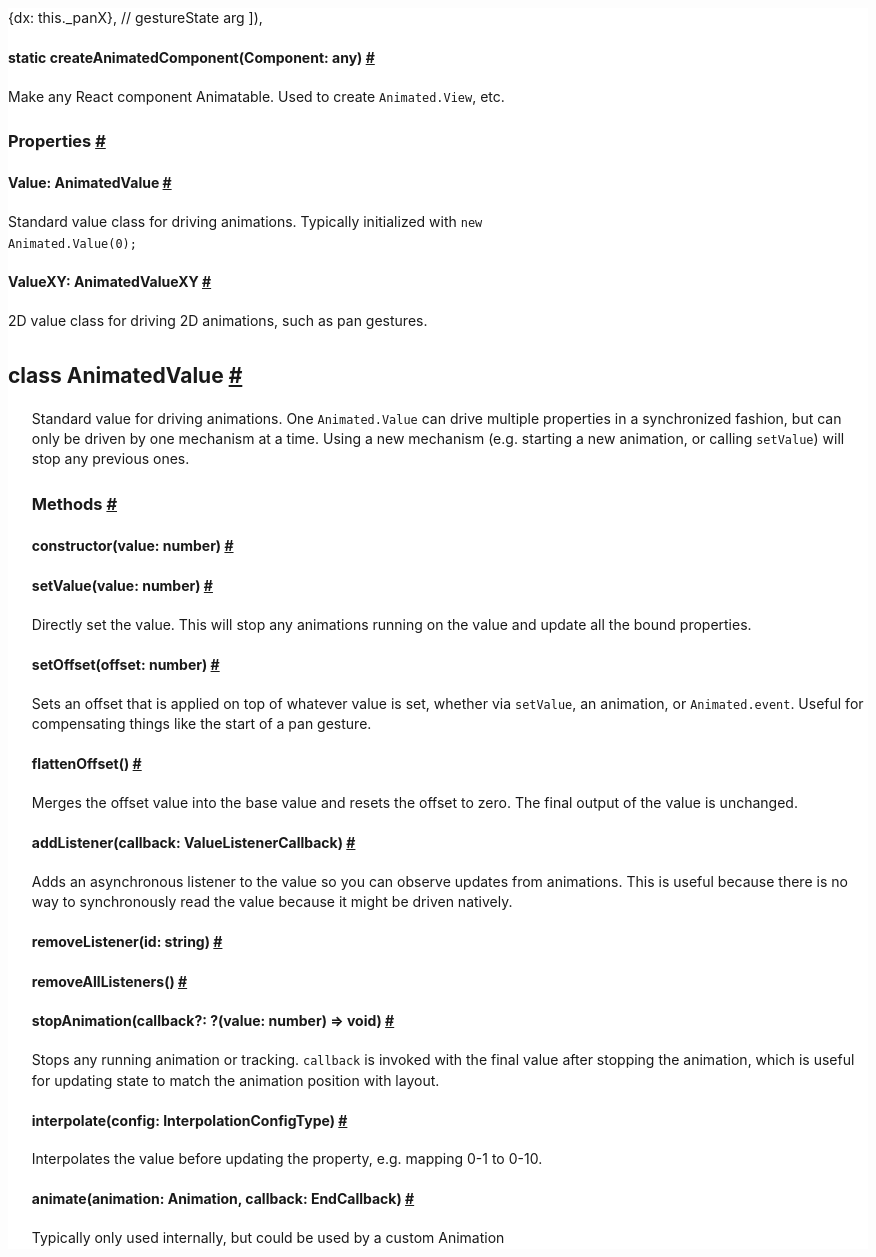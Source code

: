 </span>   <span class="token punctuation">{</span>dx<span class="token punctuation">:</span> <span class="token keyword">this</span><span class="token punctuation">.</span>_panX<span class="token punctuation">}</span><span class="token punctuation">,</span>   <span class="token comment" spellcheck="true"> // gestureState arg
</span> <span class="token punctuation">]</span><span class="token punctuation">)</span><span class="token punctuation">,</span></div></div></div><div class="prop"><h4 class="propTitle"><a class="anchor" name="createanimatedcomponent"></a><span class="propType">static </span>createAnimatedComponent<span class="propType">(Component: any)</span> <a class="hash-link" href="#createanimatedcomponent">#</a></h4><div><p>Make any React component Animatable.  Used to create <code>Animated.View</code>, etc.</p></div></div></div></span><span><h3><a class="anchor" name="properties"></a>Properties <a class="hash-link" href="#properties">#</a></h3><div class="props"><div class="prop"><h4 class="propTitle"><a class="anchor" name="value"></a>Value<span class="propType">: AnimatedValue</span> <a class="hash-link" href="#value">#</a></h4><div><p>Standard value class for driving animations.  Typically initialized with
<code>new Animated.Value(0);</code></p></div></div><div class="prop"><h4 class="propTitle"><a class="anchor" name="valuexy"></a>ValueXY<span class="propType">: AnimatedValueXY</span> <a class="hash-link" href="#valuexy">#</a></h4><div><p>2D value class for driving 2D animations, such as pan gestures.</p></div></div></div></span><span><div><span><h2><a class="anchor" name="animatedvalue"></a>class AnimatedValue <a class="hash-link" href="#animatedvalue">#</a></h2><ul><div><p>Standard value for driving animations.  One <code>Animated.Value</code> can drive
multiple properties in a synchronized fashion, but can only be driven by one
mechanism at a time.  Using a new mechanism (e.g. starting a new animation,
or calling <code>setValue</code>) will stop any previous ones.</p></div><span><h3><a class="anchor" name="methods"></a>Methods <a class="hash-link" href="#methods">#</a></h3><div class="props"><div class="prop"><h4 class="propTitle"><a class="anchor" name="constructor"></a>constructor<span class="propType">(value: number)</span> <a class="hash-link" href="#constructor">#</a></h4></div><div class="prop"><h4 class="propTitle"><a class="anchor" name="setvalue"></a>setValue<span class="propType">(value: number)</span> <a class="hash-link" href="#setvalue">#</a></h4><div><p>Directly set the value.  This will stop any animations running on the value
and update all the bound properties.</p></div></div><div class="prop"><h4 class="propTitle"><a class="anchor" name="setoffset"></a>setOffset<span class="propType">(offset: number)</span> <a class="hash-link" href="#setoffset">#</a></h4><div><p>Sets an offset that is applied on top of whatever value is set, whether via
<code>setValue</code>, an animation, or <code>Animated.event</code>.  Useful for compensating
things like the start of a pan gesture.</p></div></div><div class="prop"><h4 class="propTitle"><a class="anchor" name="flattenoffset"></a>flattenOffset<span class="propType">()</span> <a class="hash-link" href="#flattenoffset">#</a></h4><div><p>Merges the offset value into the base value and resets the offset to zero.
The final output of the value is unchanged.</p></div></div><div class="prop"><h4 class="propTitle"><a class="anchor" name="addlistener"></a>addListener<span class="propType">(callback: ValueListenerCallback)</span> <a class="hash-link" href="#addlistener">#</a></h4><div><p>Adds an asynchronous listener to the value so you can observe updates from
animations.  This is useful because there is no way to
synchronously read the value because it might be driven natively.</p></div></div><div class="prop"><h4 class="propTitle"><a class="anchor" name="removelistener"></a>removeListener<span class="propType">(id: string)</span> <a class="hash-link" href="#removelistener">#</a></h4></div><div class="prop"><h4 class="propTitle"><a class="anchor" name="removealllisteners"></a>removeAllListeners<span class="propType">()</span> <a class="hash-link" href="#removealllisteners">#</a></h4></div><div class="prop"><h4 class="propTitle"><a class="anchor" name="stopanimation"></a>stopAnimation<span class="propType">(callback?: ?(value: number) =&gt; void)</span> <a class="hash-link" href="#stopanimation">#</a></h4><div><p>Stops any running animation or tracking.  <code>callback</code> is invoked with the
final value after stopping the animation, which is useful for updating
state to match the animation position with layout.</p></div></div><div class="prop"><h4 class="propTitle"><a class="anchor" name="interpolate"></a>interpolate<span class="propType">(config: InterpolationConfigType)</span> <a class="hash-link" href="#interpolate">#</a></h4><div><p>Interpolates the value before updating the property, e.g. mapping 0-1 to
0-10.</p></div></div><div class="prop"><h4 class="propTitle"><a class="anchor" name="animate"></a>animate<span class="propType">(animation: Animation, callback: EndCallback)</span> <a class="hash-link" href="#animate">#</a></h4><div><p>Typically only used internally, but could be used by a custom Animation